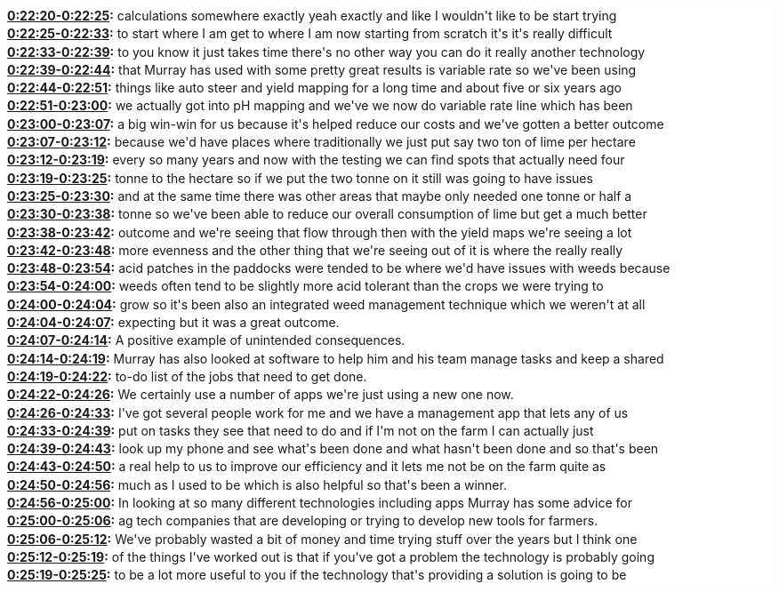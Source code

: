 **[0:22:20-0:22:25](https://player.whooshkaa.com/episode?id=449713#t=0:22:20):**  calculations somewhere exactly yeah exactly and like I wouldn't like to be start trying  
**[0:22:25-0:22:33](https://player.whooshkaa.com/episode?id=449713#t=0:22:25):**  to start where I am get to where I am now starting from scratch it's it's really difficult  
**[0:22:33-0:22:39](https://player.whooshkaa.com/episode?id=449713#t=0:22:33):**  to you know it just takes time there's no other way you can do it really another technology  
**[0:22:39-0:22:44](https://player.whooshkaa.com/episode?id=449713#t=0:22:39):**  that Murray has used with some pretty great results is variable rate so we've been using  
**[0:22:44-0:22:51](https://player.whooshkaa.com/episode?id=449713#t=0:22:44):**  things like auto steer and yield mapping for a long time and about five or six years ago  
**[0:22:51-0:23:00](https://player.whooshkaa.com/episode?id=449713#t=0:22:51):**  we actually got into pH mapping and we've we now do variable rate line which has been  
**[0:23:00-0:23:07](https://player.whooshkaa.com/episode?id=449713#t=0:23:00):**  a big win-win for us because it's helped reduce our costs and we've gotten a better outcome  
**[0:23:07-0:23:12](https://player.whooshkaa.com/episode?id=449713#t=0:23:07):**  because we'd have places where traditionally we just put say two ton of lime per hectare  
**[0:23:12-0:23:19](https://player.whooshkaa.com/episode?id=449713#t=0:23:12):**  every so many years and now with the testing we can find spots that actually need four  
**[0:23:19-0:23:25](https://player.whooshkaa.com/episode?id=449713#t=0:23:19):**  tonne to the hectare so if we put the two tonne on it still was going to have issues  
**[0:23:25-0:23:30](https://player.whooshkaa.com/episode?id=449713#t=0:23:25):**  and at the same time there was other areas that maybe only needed one tonne or half a  
**[0:23:30-0:23:38](https://player.whooshkaa.com/episode?id=449713#t=0:23:30):**  tonne so we've been able to reduce our overall consumption of lime but get a much better  
**[0:23:38-0:23:42](https://player.whooshkaa.com/episode?id=449713#t=0:23:38):**  outcome and we're seeing that flow through then with the yield maps we're seeing a lot  
**[0:23:42-0:23:48](https://player.whooshkaa.com/episode?id=449713#t=0:23:42):**  more evenness and the other thing that we're seeing out of it is where the really really  
**[0:23:48-0:23:54](https://player.whooshkaa.com/episode?id=449713#t=0:23:48):**  acid patches in the paddocks were tended to be where we'd have issues with weeds because  
**[0:23:54-0:24:00](https://player.whooshkaa.com/episode?id=449713#t=0:23:54):**  weeds often tend to be slightly more acid tolerant than the crops we were trying to  
**[0:24:00-0:24:04](https://player.whooshkaa.com/episode?id=449713#t=0:24:00):**  grow so it's been also an integrated weed management technique which we weren't at all  
**[0:24:04-0:24:07](https://player.whooshkaa.com/episode?id=449713#t=0:24:04):**  expecting but it was a great outcome.  
**[0:24:07-0:24:14](https://player.whooshkaa.com/episode?id=449713#t=0:24:07):**  A positive example of unintended consequences.  
**[0:24:14-0:24:19](https://player.whooshkaa.com/episode?id=449713#t=0:24:14):**  Murray has also looked at software to help him and his team manage tasks and keep a shared  
**[0:24:19-0:24:22](https://player.whooshkaa.com/episode?id=449713#t=0:24:19):**  to-do list of the jobs that need to get done.  
**[0:24:22-0:24:26](https://player.whooshkaa.com/episode?id=449713#t=0:24:22):**  We certainly use a number of apps we're just using a new one now.  
**[0:24:26-0:24:33](https://player.whooshkaa.com/episode?id=449713#t=0:24:26):**  I've got several people work for me and we have a management app that lets any of us  
**[0:24:33-0:24:39](https://player.whooshkaa.com/episode?id=449713#t=0:24:33):**  put on tasks they see that need to do and if I'm not on the farm I can actually just  
**[0:24:39-0:24:43](https://player.whooshkaa.com/episode?id=449713#t=0:24:39):**  look up my phone and see what's been done and what hasn't been done and so that's been  
**[0:24:43-0:24:50](https://player.whooshkaa.com/episode?id=449713#t=0:24:43):**  a real help to us to improve our efficiency and it lets me not be on the farm quite as  
**[0:24:50-0:24:56](https://player.whooshkaa.com/episode?id=449713#t=0:24:50):**  much as I used to be which is also helpful so that's been a winner.  
**[0:24:56-0:25:00](https://player.whooshkaa.com/episode?id=449713#t=0:24:56):**  In looking at so many different technologies including apps Murray has some advice for  
**[0:25:00-0:25:06](https://player.whooshkaa.com/episode?id=449713#t=0:25:00):**  ag tech companies that are developing or trying to develop new tools for farmers.  
**[0:25:06-0:25:12](https://player.whooshkaa.com/episode?id=449713#t=0:25:06):**  We've probably wasted a bit of money and time trying stuff over the years but I think one  
**[0:25:12-0:25:19](https://player.whooshkaa.com/episode?id=449713#t=0:25:12):**  of the things I've worked out is that if you've got a problem the technology is probably going  
**[0:25:19-0:25:25](https://player.whooshkaa.com/episode?id=449713#t=0:25:19):**  to be a lot more useful to you if the technology that's providing a solution is going to be  
